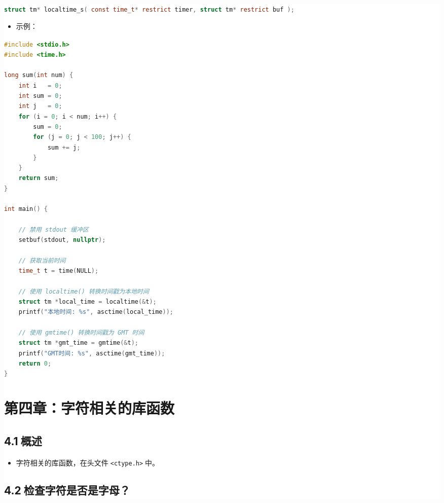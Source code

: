 ```c
struct tm* localtime_s( const time_t* restrict timer, struct tm* restrict buf );
```



* 示例：

```c
#include <stdio.h>
#include <time.h>

long sum(int num) {
    int i   = 0;
    int sum = 0;
    int j   = 0;
    for (i = 0; i < num; i++) {
        sum = 0;
        for (j = 0; j < 100; j++) {
            sum += j;
        }
    }
    return sum;
}

int main() {

    // 禁用 stdout 缓冲区
    setbuf(stdout, nullptr);

    // 获取当前时间
    time_t t = time(NULL);

    // 使用 localtime() 转换时间戳为本地时间
    struct tm *local_time = localtime(&t);
    printf("本地时间: %s", asctime(local_time));

    // 使用 gmtime() 转换时间戳为 GMT 时间
    struct tm *gmt_time = gmtime(&t);
    printf("GMT时间: %s", asctime(gmt_time));
    return 0;
}
```



# 第四章：字符相关的库函数

## 4.1 概述

* 字符相关的库函数，在头文件 `<ctype.h>` 中。

## 4.2 检查字符是否是字母？
